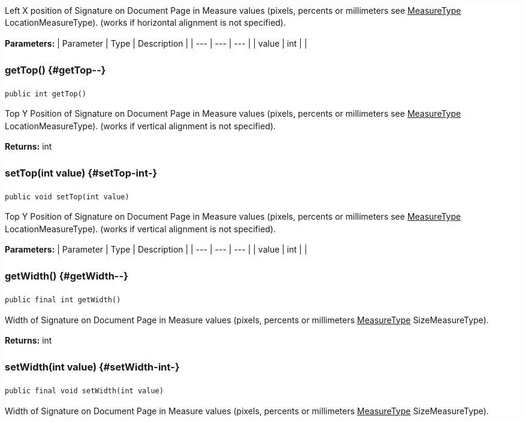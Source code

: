 
Left X position of Signature on Document Page in Measure values (pixels, percents or millimeters see [MeasureType](../../com.groupdocs.signature.domain.enums/measuretype) LocationMeasureType). (works if horizontal alignment is not specified).

**Parameters:**
| Parameter | Type | Description |
| --- | --- | --- |
| value | int |  |

### getTop() {#getTop--}
```
public int getTop()
```


Top Y Position of Signature on Document Page in Measure values (pixels, percents or millimeters see [MeasureType](../../com.groupdocs.signature.domain.enums/measuretype) LocationMeasureType). (works if vertical alignment is not specified).

**Returns:**
int
### setTop(int value) {#setTop-int-}
```
public void setTop(int value)
```


Top Y Position of Signature on Document Page in Measure values (pixels, percents or millimeters see [MeasureType](../../com.groupdocs.signature.domain.enums/measuretype) LocationMeasureType). (works if vertical alignment is not specified).

**Parameters:**
| Parameter | Type | Description |
| --- | --- | --- |
| value | int |  |

### getWidth() {#getWidth--}
```
public final int getWidth()
```


Width of Signature on Document Page in Measure values (pixels, percents or millimeters [MeasureType](../../com.groupdocs.signature.domain.enums/measuretype) SizeMeasureType).

**Returns:**
int
### setWidth(int value) {#setWidth-int-}
```
public final void setWidth(int value)
```


Width of Signature on Document Page in Measure values (pixels, percents or millimeters [MeasureType](../../com.groupdocs.signature.domain.enums/measuretype) SizeMeasureType).
